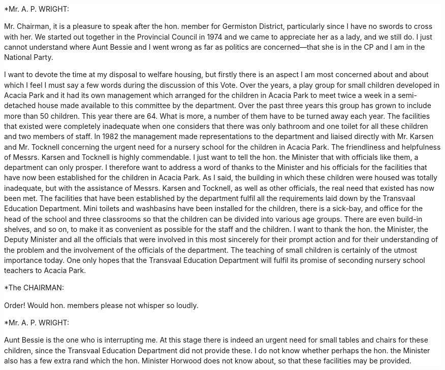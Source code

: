 </speech>

<speech by="#wright">

<from>*Mr. <person refersTo="hansard_za">A. P. WRIGHT</person>:</from>

<p>Mr. Chairman, it is a pleasure to speak after the hon. member for Germiston District, particularly since I have no swords to cross with her. We started out together in the Provincial Council in 1974 and we came to appreciate her as a lady, and we still do. I just cannot understand where Aunt Bessie and I went wrong as far as politics are concerned&#x2014;that she is in the CP and I am in the National Party.</p>

<p>I want to devote the time at my disposal to welfare housing, but firstly there is an aspect I am most concerned about and about which I feel I must say a few words during the discussion of this Vote. Over the years, a play group for small children developed in Acacia Park and it had its own management which arranged for the children in Acacia Park to meet twice a week in a semi-detached house made available to this committee by the department. <span class="col_851-852" refersTo="page_0446"/>Over the past three years this group has grown to include more than 50 children. This year there are 64. What is more, a number of them have to be turned away each year. The facilities that existed were completely inadequate when one considers that there was only bathroom and one toilet for all these children and two members of staff. In 1982 the management made representations to the department and liaised directly with Mr. Karsen and Mr. Tocknell concerning the urgent need for a nursery school for the children in Acacia Park. The friendliness and helpfulness of Messrs. Karsen and Tocknell is highly commendable. I just want to tell the hon. the Minister that with officials like them, a department can only prosper. I therefore want to address a word of thanks to the Minister and his officials for the facilities that have now been established for the children in Acacia Park. As I said, the building in which these children were housed was totally inadequate, but with the assistance of Messrs. Karsen and Tocknell, as well as other officials, the real need that existed has now been met. The facilities that have been established by the department fulfil all the requirements laid down by the Transvaal Education Department. Mini toilets and washbasins have been installed for the children, there is a sick-bay, and office for the head of the school and three classrooms so that the children can be divided into various age groups. There are even build-in shelves, and so on, to make it as convenient as possible for the staff and the children. I want to thank the hon. the Minister, the Deputy Minister and all the officials that were involved in this most sincerely for their prompt action and for their understanding of the problem and the involvement of the officials of the department. The teaching of small children is certainly of the utmost importance today. One only hopes that the Transvaal Education Department will fulfil its promise of seconding nursery school teachers to Acacia Park.</p>

</speech>

<speech by="#chairman">

<from>*The <person refersTo="hansard_za">CHAIRMAN</person>:</from>

<p>Order! Would hon. members please not whisper so loudly.</p>

</speech>

<speech by="#wright">

<from>*Mr. <person refersTo="hansard_za">A. P. WRIGHT</person>:</from>

<p>Aunt Bessie is the one who is interrupting me. At this stage there is indeed an urgent need for small tables and chairs for these children, since the Transvaal Education Department did not provide these. I do not know whether perhaps the hon. the Minister also has a few extra rand which the hon. Minister Horwood does not know about, so that these facilities may be provided.</p>
